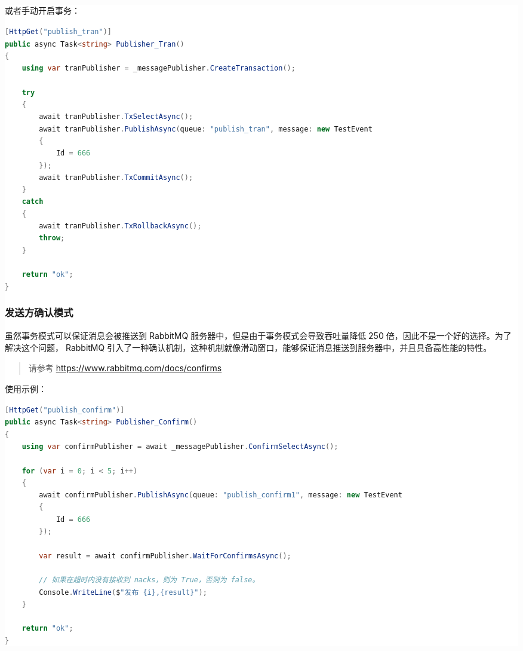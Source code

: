 

或者手动开启事务：

```csharp
[HttpGet("publish_tran")]
public async Task<string> Publisher_Tran()
{
	using var tranPublisher = _messagePublisher.CreateTransaction();

	try
	{
		await tranPublisher.TxSelectAsync();
		await tranPublisher.PublishAsync(queue: "publish_tran", message: new TestEvent
		{
			Id = 666
		});
		await tranPublisher.TxCommitAsync();
	}
	catch
	{
		await tranPublisher.TxRollbackAsync();
		throw;
	}

	return "ok";
}
```



### 发送方确认模式

虽然事务模式可以保证消息会被推送到 RabbitMQ 服务器中，但是由于事务模式会导致吞吐量降低 250 倍，因此不是一个好的选择。为了解决这个问题， RabbitMQ 引入了一种确认机制，这种机制就像滑动窗口，能够保证消息推送到服务器中，并且具备高性能的特性。

> 请参考 https://www.rabbitmq.com/docs/confirms



使用示例：

```csharp
[HttpGet("publish_confirm")]
public async Task<string> Publisher_Confirm()
{
	using var confirmPublisher = await _messagePublisher.ConfirmSelectAsync();

	for (var i = 0; i < 5; i++)
	{
		await confirmPublisher.PublishAsync(queue: "publish_confirm1", message: new TestEvent
		{
			Id = 666
		});

		var result = await confirmPublisher.WaitForConfirmsAsync();

		// 如果在超时内没有接收到 nacks，则为 True，否则为 false。
		Console.WriteLine($"发布 {i},{result}");
	}

	return "ok";
}
```
